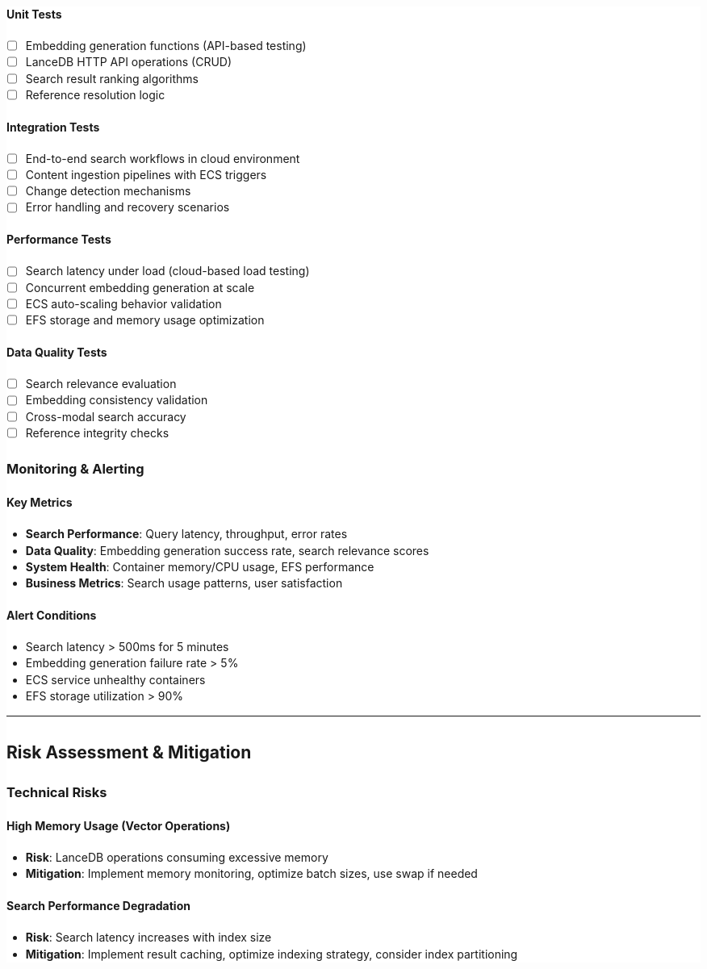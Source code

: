 #### Unit Tests
- [ ] Embedding generation functions (API-based testing)
- [ ] LanceDB HTTP API operations (CRUD)
- [ ] Search result ranking algorithms
- [ ] Reference resolution logic

#### Integration Tests
- [ ] End-to-end search workflows in cloud environment
- [ ] Content ingestion pipelines with ECS triggers
- [ ] Change detection mechanisms
- [ ] Error handling and recovery scenarios

#### Performance Tests
- [ ] Search latency under load (cloud-based load testing)
- [ ] Concurrent embedding generation at scale
- [ ] ECS auto-scaling behavior validation
- [ ] EFS storage and memory usage optimization

#### Data Quality Tests
- [ ] Search relevance evaluation
- [ ] Embedding consistency validation
- [ ] Cross-modal search accuracy
- [ ] Reference integrity checks

### Monitoring & Alerting

#### Key Metrics
- **Search Performance**: Query latency, throughput, error rates
- **Data Quality**: Embedding generation success rate, search relevance scores
- **System Health**: Container memory/CPU usage, EFS performance
- **Business Metrics**: Search usage patterns, user satisfaction

#### Alert Conditions
- Search latency > 500ms for 5 minutes
- Embedding generation failure rate > 5%
- ECS service unhealthy containers
- EFS storage utilization > 90%

---

## Risk Assessment & Mitigation

### Technical Risks

#### High Memory Usage (Vector Operations)
- **Risk**: LanceDB operations consuming excessive memory
- **Mitigation**: Implement memory monitoring, optimize batch sizes, use swap if needed

#### Search Performance Degradation
- **Risk**: Search latency increases with index size
- **Mitigation**: Implement result caching, optimize indexing strategy, consider index partitioning
